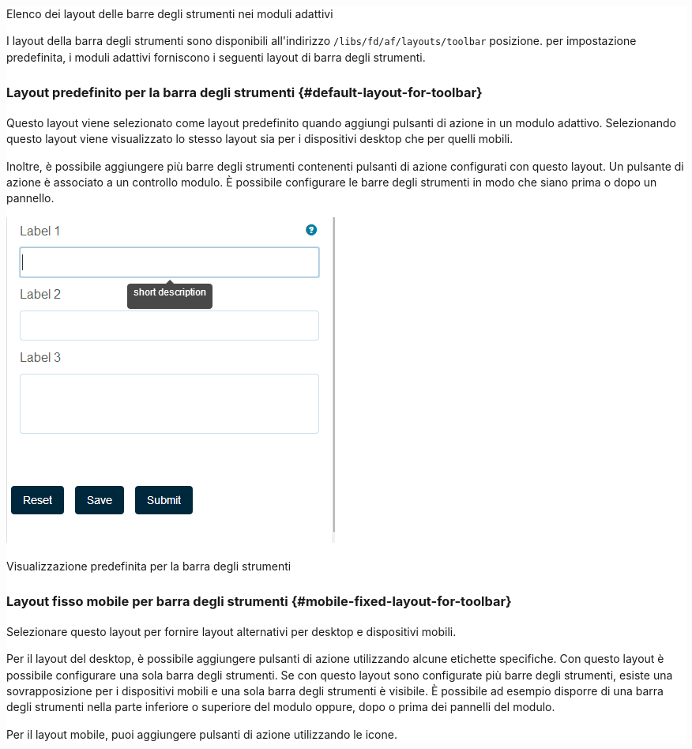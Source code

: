 Elenco dei layout delle barre degli strumenti nei moduli adattivi

I layout della barra degli strumenti sono disponibili all&#39;indirizzo `/libs/fd/af/layouts/toolbar` posizione. per impostazione predefinita, i moduli adattivi forniscono i seguenti layout di barra degli strumenti.

### Layout predefinito per la barra degli strumenti {#default-layout-for-toolbar}

Questo layout viene selezionato come layout predefinito quando aggiungi pulsanti di azione in un modulo adattivo. Selezionando questo layout viene visualizzato lo stesso layout sia per i dispositivi desktop che per quelli mobili.

Inoltre, è possibile aggiungere più barre degli strumenti contenenti pulsanti di azione configurati con questo layout. Un pulsante di azione è associato a un controllo modulo. È possibile configurare le barre degli strumenti in modo che siano prima o dopo un pannello.

![Visualizzazione predefinita per la barra degli strumenti](assets/toolbar_layout_default.png)

Visualizzazione predefinita per la barra degli strumenti

### Layout fisso mobile per barra degli strumenti {#mobile-fixed-layout-for-toolbar}

Selezionare questo layout per fornire layout alternativi per desktop e dispositivi mobili.

Per il layout del desktop, è possibile aggiungere pulsanti di azione utilizzando alcune etichette specifiche. Con questo layout è possibile configurare una sola barra degli strumenti. Se con questo layout sono configurate più barre degli strumenti, esiste una sovrapposizione per i dispositivi mobili e una sola barra degli strumenti è visibile. È possibile ad esempio disporre di una barra degli strumenti nella parte inferiore o superiore del modulo oppure, dopo o prima dei pannelli del modulo.

Per il layout mobile, puoi aggiungere pulsanti di azione utilizzando le icone.
